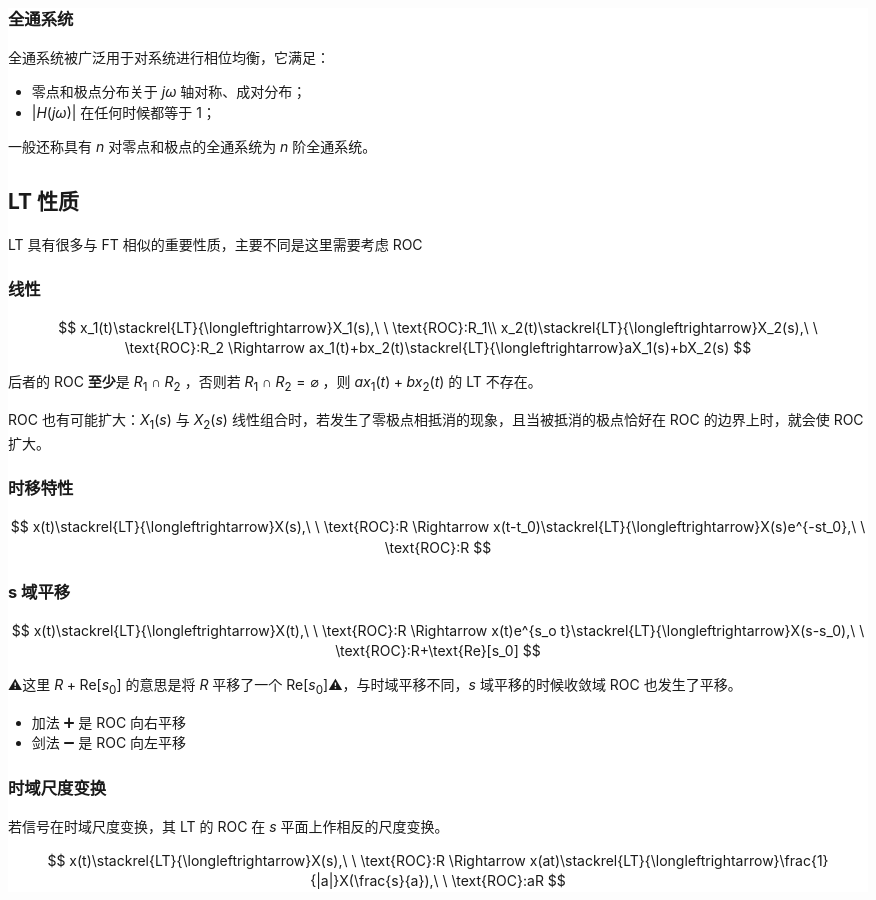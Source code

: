 ### 全通系统

全通系统被广泛用于对系统进行相位均衡，它满足：

- 零点和极点分布关于 $j\omega$ 轴对称、成对分布；
- $|H(j\omega)|$ 在任何时候都等于 $1$；

一般还称具有 $n$ 对零点和极点的全通系统为 $n$ 阶全通系统。

## LT 性质

LT 具有很多与 FT 相似的重要性质，主要不同是这里需要考虑 ROC

### 线性

$$
x_1(t)\stackrel{LT}{\longleftrightarrow}X_1(s),\ \ \text{ROC}:R_1\\
x_2(t)\stackrel{LT}{\longleftrightarrow}X_2(s),\ \ \text{ROC}:R_2
\Rightarrow
ax_1(t)+bx_2(t)\stackrel{LT}{\longleftrightarrow}aX_1(s)+bX_2(s)
$$

后者的 ROC **至少**是 $R_1\cap R_2$ ，否则若 $R_1\cap R_2=\varnothing$ ，则 $ax_1(t)+bx_2(t)$ 的 LT 不存在。

ROC 也有可能扩大：$X_1(s)$ 与 $X_2(s)$ 线性组合时，若发生了零极点相抵消的现象，且当被抵消的极点恰好在 ROC 的边界上时，就会使 ROC 扩大。

### 时移特性

$$
x(t)\stackrel{LT}{\longleftrightarrow}X(s),\ \ \text{ROC}:R
\Rightarrow
x(t-t_0)\stackrel{LT}{\longleftrightarrow}X(s)e^{-st_0},\ \ \text{ROC}:R
$$

### s 域平移

$$
x(t)\stackrel{LT}{\longleftrightarrow}X(t),\ \ \text{ROC}:R
\Rightarrow
x(t)e^{s_o t}\stackrel{LT}{\longleftrightarrow}X(s-s_0),\ \ \text{ROC}:R+\text{Re}[s_0]
$$

:warning:这里 $R+\text{Re}[s_0]$ 的意思是将 $R$ 平移了一个 $\text{Re}[s_0]$:warning:，与时域平移不同，$s$ 域平移的时候收敛域 ROC 也发生了平移。

- 加法 ➕ 是 ROC 向右平移
- 剑法 ➖ 是 ROC 向左平移

### 时域尺度变换

若信号在时域尺度变换，其 LT 的 ROC 在 $s$ 平面上作相反的尺度变换。

$$
x(t)\stackrel{LT}{\longleftrightarrow}X(s),\ \ \text{ROC}:R
\Rightarrow
x(at)\stackrel{LT}{\longleftrightarrow}\frac{1}{|a|}X(\frac{s}{a}),\ \ \text{ROC}:aR
$$
